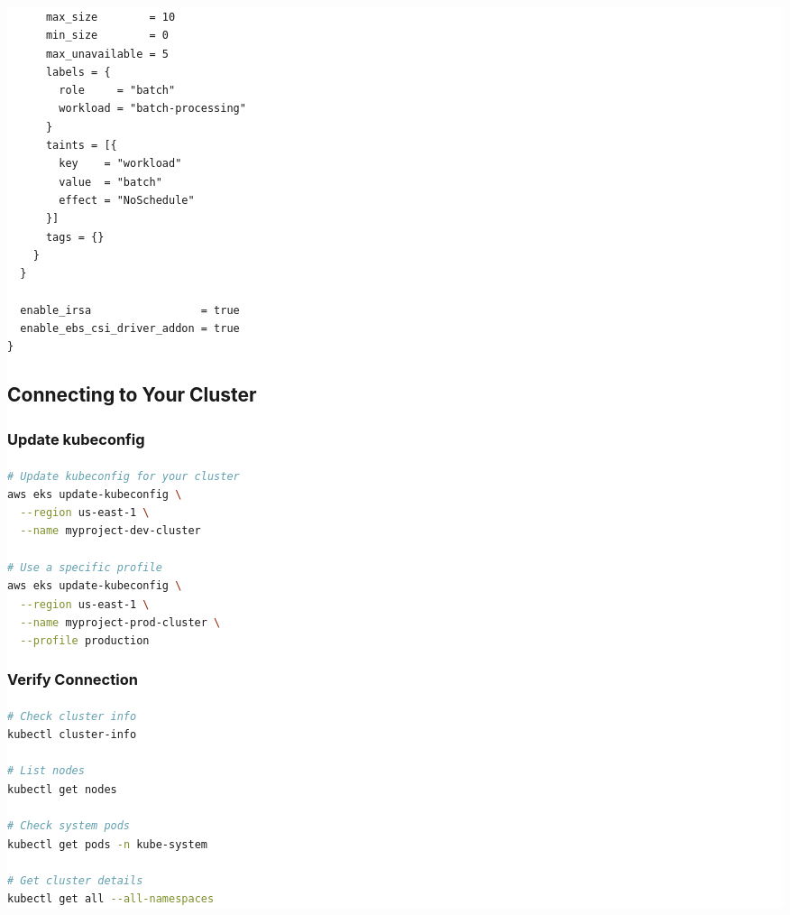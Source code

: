 ```hcl
      max_size        = 10
      min_size        = 0
      max_unavailable = 5
      labels = {
        role     = "batch"
        workload = "batch-processing"
      }
      taints = [{
        key    = "workload"
        value  = "batch"
        effect = "NoSchedule"
      }]
      tags = {}
    }
  }
  
  enable_irsa                 = true
  enable_ebs_csi_driver_addon = true
}
```

## Connecting to Your Cluster

### Update kubeconfig

```bash
# Update kubeconfig for your cluster
aws eks update-kubeconfig \
  --region us-east-1 \
  --name myproject-dev-cluster

# Use a specific profile
aws eks update-kubeconfig \
  --region us-east-1 \
  --name myproject-prod-cluster \
  --profile production
```

### Verify Connection

```bash
# Check cluster info
kubectl cluster-info

# List nodes
kubectl get nodes

# Check system pods
kubectl get pods -n kube-system

# Get cluster details
kubectl get all --all-namespaces
```
